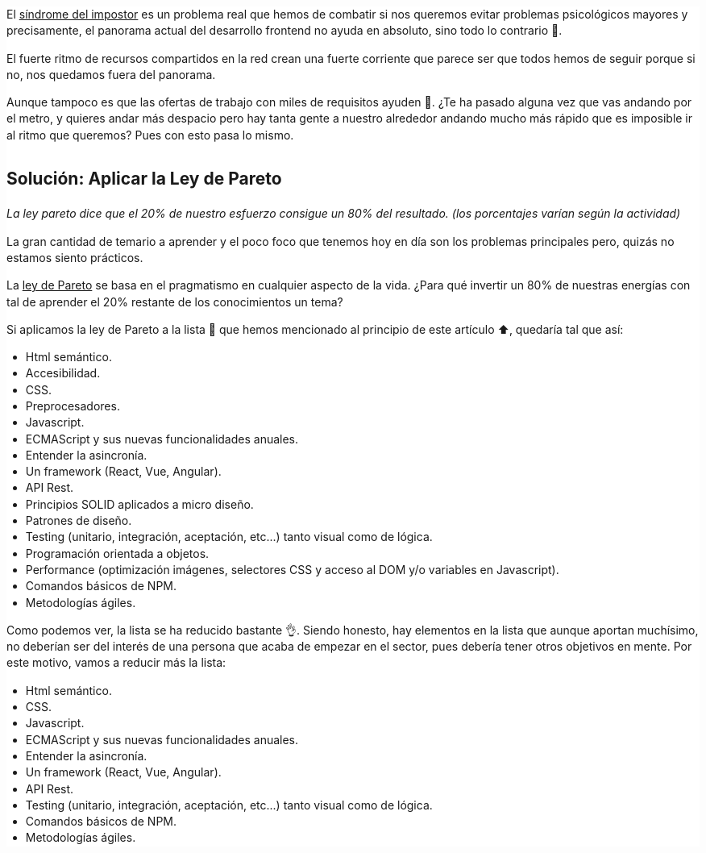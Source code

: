 El [síndrome del impostor](https://www.lambdatres.com/2018/01/sindrome-del-impostor-como-supera-trabajador/) es un problema real que hemos de combatir si nos queremos evitar problemas psicológicos mayores y precisamente, el panorama actual del desarrollo frontend no ayuda en absoluto, sino todo lo contrario 🙎.

El fuerte ritmo de recursos compartidos en la red crean una fuerte corriente que parece ser que todos hemos de seguir porque si no, nos quedamos fuera del panorama.

Aunque tampoco es que las ofertas de trabajo con miles de requisitos ayuden 🤷. ¿Te ha pasado alguna vez que vas andando por el metro, y quieres andar más despacio pero hay tanta gente a nuestro alrededor andando mucho más rápido que es imposible ir al ritmo que queremos? Pues con esto pasa lo mismo.


## Solución: Aplicar la Ley de Pareto

*La ley pareto dice que el 20% de nuestro esfuerzo consigue un 80% del resultado. (los porcentajes varían según la actividad)*

La gran cantidad de temario a aprender y el poco foco que tenemos hoy en día son los problemas principales pero, quizás no estamos siento prácticos.

La [ley de Pareto](https://economiatic.com/ley-de-pareto/) se basa en el pragmatismo en cualquier aspecto de la vida. ¿Para qué invertir un 80% de nuestras energías con tal de aprender el 20% restante de los conocimientos un tema?

Si aplicamos la ley de Pareto a la lista 📃 que hemos mencionado al principio de este artículo ⬆️, quedaría tal que así:
- Html semántico.
- Accesibilidad.
- CSS.
- Preprocesadores.
- Javascript.
- ECMAScript y sus nuevas funcionalidades anuales.
- Entender la asincronía.
- Un framework (React, Vue, Angular).
- API Rest.
- Principios SOLID aplicados a micro diseño.
- Patrones de diseño.
- Testing (unitario, integración, aceptación, etc...) tanto visual como de lógica.
- Programación orientada a objetos.
- Performance (optimización imágenes, selectores CSS y acceso al DOM y/o variables en Javascript).
- Comandos básicos de NPM.
- Metodologías ágiles.

Como podemos ver, la lista se ha reducido bastante 👌. Siendo honesto, hay elementos en la lista que aunque aportan muchísimo, no deberían ser del interés de una persona que acaba de empezar en el sector, pues debería tener otros objetivos en mente. Por este motivo, vamos a reducir más la lista:

- Html semántico.
- CSS.
- Javascript.
- ECMAScript y sus nuevas funcionalidades anuales.
- Entender la asincronía.
- Un framework (React, Vue, Angular).
- API Rest.
- Testing (unitario, integración, aceptación, etc...) tanto visual como de lógica.
- Comandos básicos de NPM.
- Metodologías ágiles.
